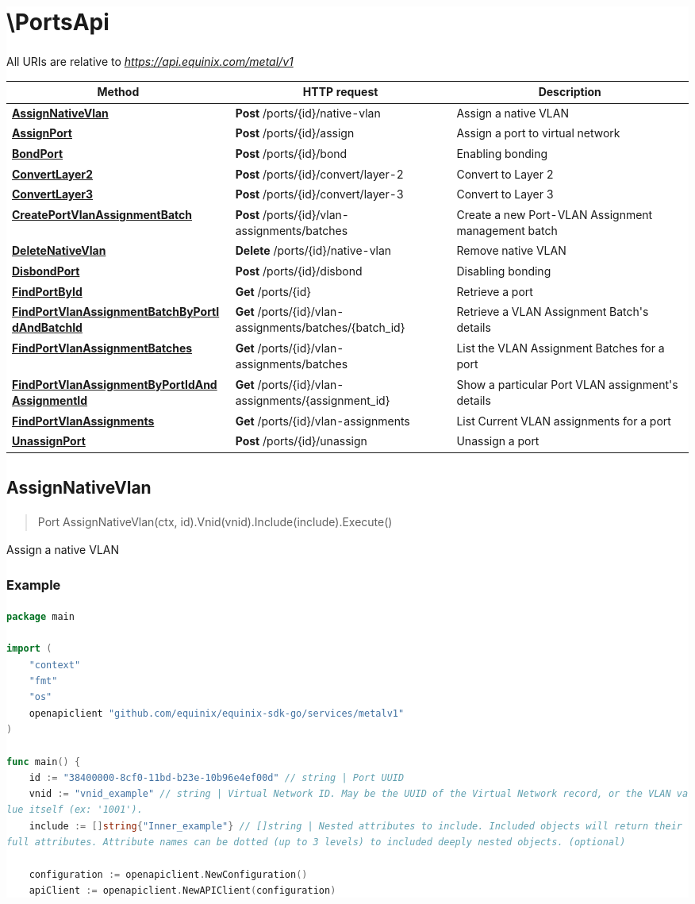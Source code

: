 # \PortsApi

All URIs are relative to *https://api.equinix.com/metal/v1*

Method | HTTP request | Description
------------- | ------------- | -------------
[**AssignNativeVlan**](PortsApi.md#AssignNativeVlan) | **Post** /ports/{id}/native-vlan | Assign a native VLAN
[**AssignPort**](PortsApi.md#AssignPort) | **Post** /ports/{id}/assign | Assign a port to virtual network
[**BondPort**](PortsApi.md#BondPort) | **Post** /ports/{id}/bond | Enabling bonding
[**ConvertLayer2**](PortsApi.md#ConvertLayer2) | **Post** /ports/{id}/convert/layer-2 | Convert to Layer 2
[**ConvertLayer3**](PortsApi.md#ConvertLayer3) | **Post** /ports/{id}/convert/layer-3 | Convert to Layer 3
[**CreatePortVlanAssignmentBatch**](PortsApi.md#CreatePortVlanAssignmentBatch) | **Post** /ports/{id}/vlan-assignments/batches | Create a new Port-VLAN Assignment management batch
[**DeleteNativeVlan**](PortsApi.md#DeleteNativeVlan) | **Delete** /ports/{id}/native-vlan | Remove native VLAN
[**DisbondPort**](PortsApi.md#DisbondPort) | **Post** /ports/{id}/disbond | Disabling bonding
[**FindPortById**](PortsApi.md#FindPortById) | **Get** /ports/{id} | Retrieve a port
[**FindPortVlanAssignmentBatchByPortIdAndBatchId**](PortsApi.md#FindPortVlanAssignmentBatchByPortIdAndBatchId) | **Get** /ports/{id}/vlan-assignments/batches/{batch_id} | Retrieve a VLAN Assignment Batch&#39;s details
[**FindPortVlanAssignmentBatches**](PortsApi.md#FindPortVlanAssignmentBatches) | **Get** /ports/{id}/vlan-assignments/batches | List the VLAN Assignment Batches for a port
[**FindPortVlanAssignmentByPortIdAndAssignmentId**](PortsApi.md#FindPortVlanAssignmentByPortIdAndAssignmentId) | **Get** /ports/{id}/vlan-assignments/{assignment_id} | Show a particular Port VLAN assignment&#39;s details
[**FindPortVlanAssignments**](PortsApi.md#FindPortVlanAssignments) | **Get** /ports/{id}/vlan-assignments | List Current VLAN assignments for a port
[**UnassignPort**](PortsApi.md#UnassignPort) | **Post** /ports/{id}/unassign | Unassign a port



## AssignNativeVlan

> Port AssignNativeVlan(ctx, id).Vnid(vnid).Include(include).Execute()

Assign a native VLAN



### Example

```go
package main

import (
    "context"
    "fmt"
    "os"
    openapiclient "github.com/equinix/equinix-sdk-go/services/metalv1"
)

func main() {
    id := "38400000-8cf0-11bd-b23e-10b96e4ef00d" // string | Port UUID
    vnid := "vnid_example" // string | Virtual Network ID. May be the UUID of the Virtual Network record, or the VLAN value itself (ex: '1001').
    include := []string{"Inner_example"} // []string | Nested attributes to include. Included objects will return their full attributes. Attribute names can be dotted (up to 3 levels) to included deeply nested objects. (optional)

    configuration := openapiclient.NewConfiguration()
    apiClient := openapiclient.NewAPIClient(configuration)
```